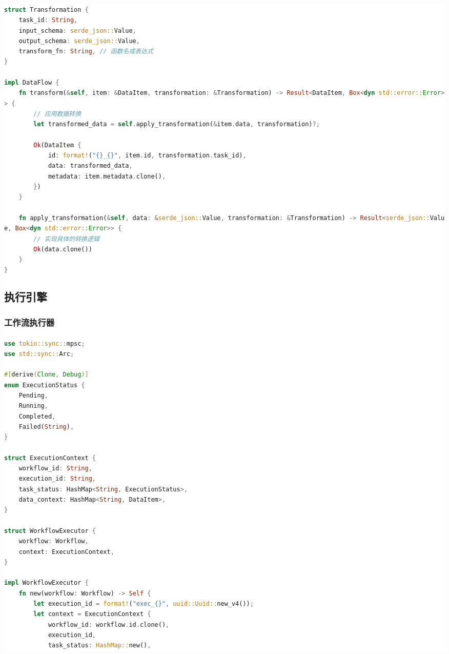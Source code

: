 ```rust
struct Transformation {
    task_id: String,
    input_schema: serde_json::Value,
    output_schema: serde_json::Value,
    transform_fn: String, // 函数名或表达式
}

impl DataFlow {
    fn transform(&self, item: &DataItem, transformation: &Transformation) -> Result<DataItem, Box<dyn std::error::Error>> {
        // 应用数据转换
        let transformed_data = self.apply_transformation(&item.data, transformation)?;
        
        Ok(DataItem {
            id: format!("{}_{}", item.id, transformation.task_id),
            data: transformed_data,
            metadata: item.metadata.clone(),
        })
    }
    
    fn apply_transformation(&self, data: &serde_json::Value, transformation: &Transformation) -> Result<serde_json::Value, Box<dyn std::error::Error>> {
        // 实现具体的转换逻辑
        Ok(data.clone())
    }
}
```

## 执行引擎

### 工作流执行器

```rust
use tokio::sync::mpsc;
use std::sync::Arc;

#[derive(Clone, Debug)]
enum ExecutionStatus {
    Pending,
    Running,
    Completed,
    Failed(String),
}

struct ExecutionContext {
    workflow_id: String,
    execution_id: String,
    task_status: HashMap<String, ExecutionStatus>,
    data_context: HashMap<String, DataItem>,
}

struct WorkflowExecutor {
    workflow: Workflow,
    context: ExecutionContext,
}

impl WorkflowExecutor {
    fn new(workflow: Workflow) -> Self {
        let execution_id = format!("exec_{}", uuid::Uuid::new_v4());
        let context = ExecutionContext {
            workflow_id: workflow.id.clone(),
            execution_id,
            task_status: HashMap::new(),
```